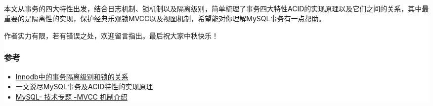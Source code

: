 本文从事务的四大特性出发，结合日志机制、锁机制以及隔离级别，简单梳理了事务四大特性ACID的实现原理以及它们之间的关系，其中最重要的是隔离性的实现，保护经典乐观锁MVCC以及视图机制，希望能对你理解MySQL事务有一点帮助。

作者实力有限，若有错误之处，欢迎留言指出。最后祝大家中秋快乐！

### 参考

- [Innodb中的事务隔离级别和锁的关系](https://tech.meituan.com/2014/08/20/innodb-lock.html)
- [一文说尽MySQL事务及ACID特性的实现原理](https://cloud.tencent.com/developer/news/390754)
- [MySQL- 技术专题 -MVCC 机制介绍](https://xie.infoq.cn/article/d9c6b8848369931c2f766c133)





